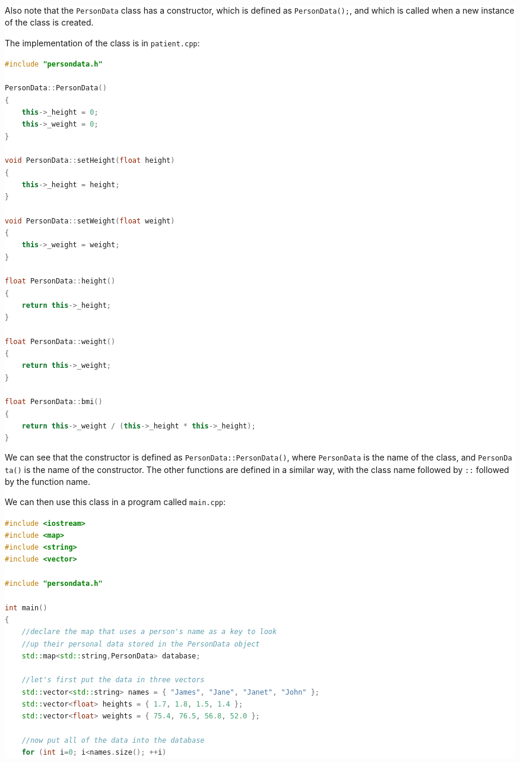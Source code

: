 Also note that the `PersonData` class has a constructor, which is defined as `PersonData();`, and which is called when a new instance of the class is created.

The implementation of the class is in `patient.cpp`:
```cpp
#include "persondata.h"

PersonData::PersonData()
{
    this->_height = 0;
    this->_weight = 0;
}

void PersonData::setHeight(float height)
{
    this->_height = height;
}

void PersonData::setWeight(float weight)
{
    this->_weight = weight;
}

float PersonData::height()
{
    return this->_height;
}

float PersonData::weight()
{
    return this->_weight;
}

float PersonData::bmi()
{
    return this->_weight / (this->_height * this->_height);
}
```
We can see that the constructor is defined as `PersonData::PersonData()`, where `PersonData` is the name of the class, and `PersonData()` is the name of the constructor.
The other functions are defined in a similar way, with the class name followed by `::` followed by the function name.

We can then use this class in a program called `main.cpp`:
```cpp
#include <iostream>
#include <map>
#include <string>
#include <vector>

#include "persondata.h"

int main()
{
    //declare the map that uses a person's name as a key to look
    //up their personal data stored in the PersonData object
    std::map<std::string,PersonData> database;

    //let's first put the data in three vectors
    std::vector<std::string> names = { "James", "Jane", "Janet", "John" };
    std::vector<float> heights = { 1.7, 1.8, 1.5, 1.4 };
    std::vector<float> weights = { 75.4, 76.5, 56.8, 52.0 };

    //now put all of the data into the database
    for (int i=0; i<names.size(); ++i)
```